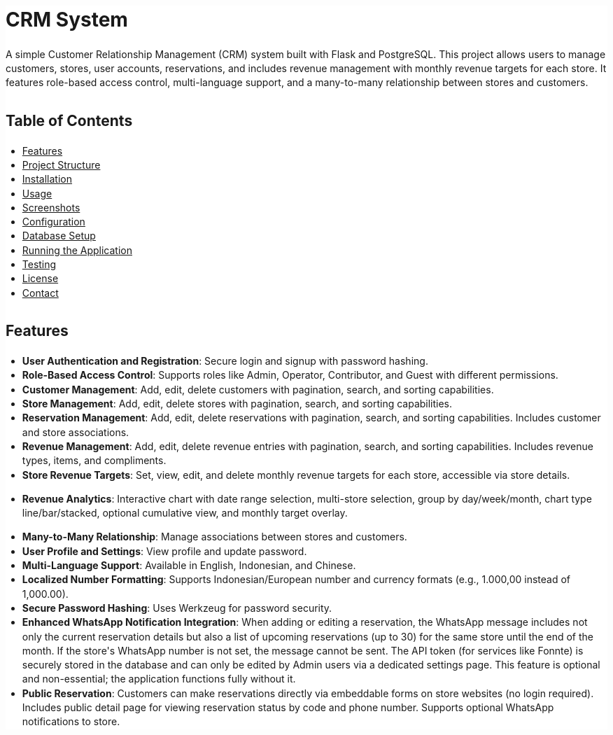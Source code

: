 # CRM System

A simple Customer Relationship Management (CRM) system built with Flask and PostgreSQL. This project allows users to manage customers, stores, user accounts, reservations, and includes revenue management with monthly revenue targets for each store. It features role-based access control, multi-language support, and a many-to-many relationship between stores and customers.

## Table of Contents

- [Features](#features)
- [Project Structure](#project-structure)
- [Installation](#installation)
- [Usage](#usage)
- [Screenshots](#screenshots)
- [Configuration](#configuration)
- [Database Setup](#database-setup)
- [Running the Application](#running-the-application)
- [Testing](#testing)
- [License](#license)
- [Contact](#contact)

## Features

- **User Authentication and Registration**: Secure login and signup with password hashing.
- **Role-Based Access Control**: Supports roles like Admin, Operator, Contributor, and Guest with different permissions.
- **Customer Management**: Add, edit, delete customers with pagination, search, and sorting capabilities.
- **Store Management**: Add, edit, delete stores with pagination, search, and sorting capabilities.
- **Reservation Management**: Add, edit, delete reservations with pagination, search, and sorting capabilities. Includes customer and store associations.
- **Revenue Management**: Add, edit, delete revenue entries with pagination, search, and sorting capabilities. Includes revenue types, items, and compliments.
- **Store Revenue Targets**: Set, view, edit, and delete monthly revenue targets for each store, accessible via store details.
* **Revenue Analytics**: Interactive chart with date range selection, multi-store selection, group by day/week/month, chart type line/bar/stacked, optional cumulative view, and monthly target overlay.
- **Many-to-Many Relationship**: Manage associations between stores and customers.
- **User Profile and Settings**: View profile and update password.
- **Multi-Language Support**: Available in English, Indonesian, and Chinese.
- **Localized Number Formatting**: Supports Indonesian/European number and currency formats (e.g., 1.000,00 instead of 1,000.00).
- **Secure Password Hashing**: Uses Werkzeug for password security.
- **Enhanced WhatsApp Notification Integration**: When adding or editing a reservation, the WhatsApp message includes not only the current reservation details but also a list of upcoming reservations (up to 30) for the same store until the end of the month. If the store's WhatsApp number is not set, the message cannot be sent. The API token (for services like Fonnte) is securely stored in the database and can only be edited by Admin users via a dedicated settings page. This feature is optional and non-essential; the application functions fully without it.
- **Public Reservation**: Customers can make reservations directly via embeddable forms on store websites (no login required). Includes public detail page for viewing reservation status by code and phone number. Supports optional WhatsApp notifications to store.

